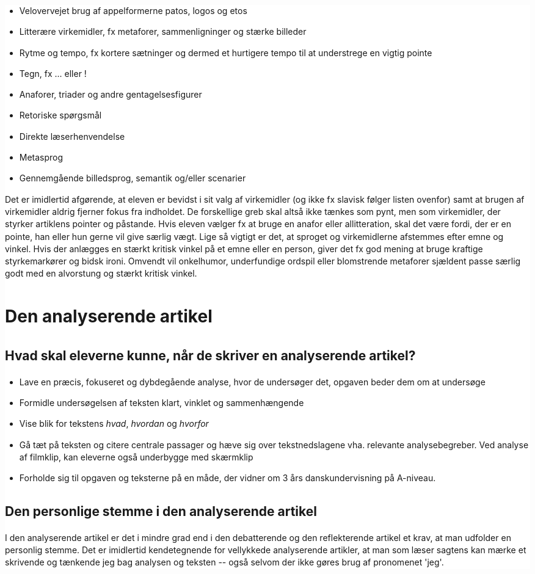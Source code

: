 -   Velovervejet brug af appelformerne patos, logos og etos

-   Litterære virkemidler, fx metaforer, sammenligninger og stærke
    billeder

-   Rytme og tempo, fx kortere sætninger og dermed et hurtigere tempo
    til at understrege en vigtig pointe

-   Tegn, fx ... eller !

-   Anaforer, triader og andre gentagelsesfigurer

-   Retoriske spørgsmål

-   Direkte læserhenvendelse

-   Metasprog

-   Gennemgående billedsprog, semantik og/eller scenarier

Det er imidlertid afgørende, at eleven er bevidst i sit valg af
virkemidler (og ikke fx slavisk følger listen ovenfor) samt at brugen af
virkemidler aldrig fjerner fokus fra indholdet. De forskellige greb skal
altså ikke tænkes som pynt, men som virkemidler, der styrker artiklens
pointer og påstande. Hvis eleven vælger fx at bruge en anafor eller
allitteration, skal det være fordi, der er en pointe, han eller hun
gerne vil give særlig vægt. Lige så vigtigt er det, at sproget og
virkemidlerne afstemmes efter emne og vinkel. Hvis der anlægges en
stærkt kritisk vinkel på et emne eller en person, giver det fx god
mening at bruge kraftige styrkemarkører og bidsk ironi. Omvendt vil
onkelhumor, underfundige ordspil eller blomstrende metaforer sjældent
passe særlig godt med en alvorstung og stærkt kritisk vinkel.

# Den analyserende artikel

## Hvad skal eleverne kunne, når de skriver en analyserende artikel?

-   Lave en præcis, fokuseret og dybdegående analyse, hvor de undersøger
    det, opgaven beder dem om at undersøge

-   Formidle undersøgelsen af teksten klart, vinklet og sammenhængende

-   Vise blik for tekstens *hvad*, *hvordan* og *hvorfor*

-   Gå tæt på teksten og citere centrale passager og hæve sig over
    tekstnedslagene vha. relevante analysebegreber. Ved analyse af
    filmklip, kan eleverne også underbygge med skærmklip

-   Forholde sig til opgaven og teksterne på en måde, der vidner om 3
    års danskundervisning på A-niveau.

## Den personlige stemme i den analyserende artikel

I den analyserende artikel er det i mindre grad end i den debatterende
og den reflekterende artikel et krav, at man udfolder en personlig
stemme. Det er imidlertid kendetegnende for vellykkede analyserende
artikler, at man som læser sagtens kan mærke et skrivende og tænkende
jeg bag analysen og teksten -- også selvom der ikke gøres brug af
pronomenet 'jeg'.
